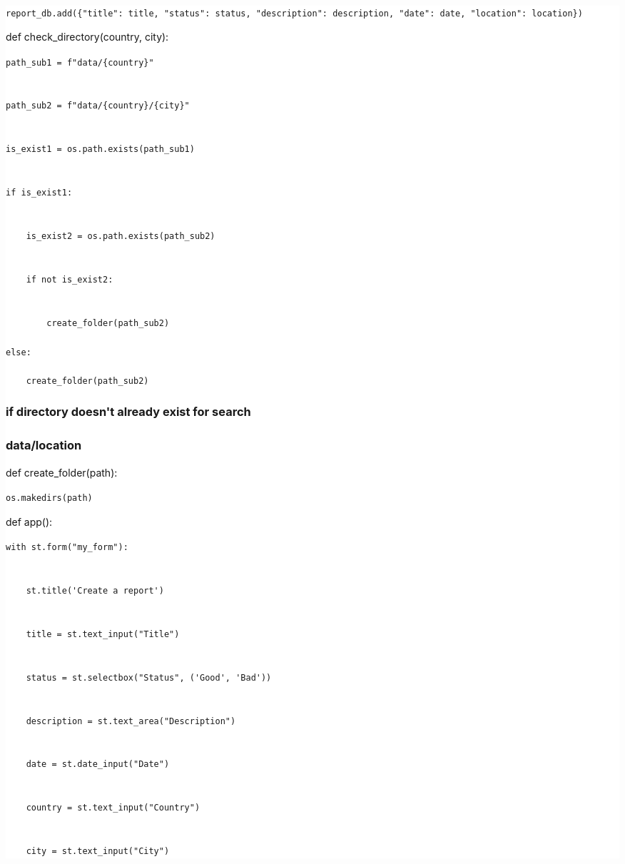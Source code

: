
    report_db.add({"title": title, "status": status, "description": description, "date": date, "location": location})



def check_directory(country, city):


    path_sub1 = f"data/{country}"


    path_sub2 = f"data/{country}/{city}"


    is_exist1 = os.path.exists(path_sub1)


    if is_exist1:


        is_exist2 = os.path.exists(path_sub2)


        if not is_exist2:


            create_folder(path_sub2)

    else:

        create_folder(path_sub2)

### if directory doesn't already exist for search


### data/location


def create_folder(path):


    os.makedirs(path)

def app():

    with st.form("my_form"):


        st.title('Create a report')


        title = st.text_input("Title")


        status = st.selectbox("Status", ('Good', 'Bad'))


        description = st.text_area("Description")


        date = st.date_input("Date")


        country = st.text_input("Country")


        city = st.text_input("City")
